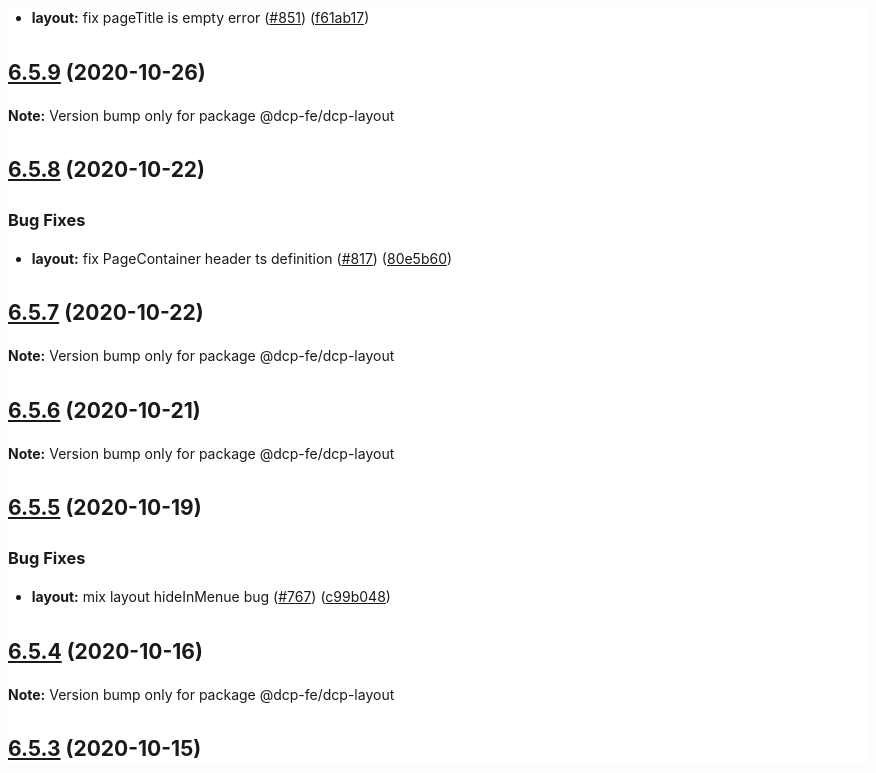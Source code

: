- **layout:** fix pageTitle is empty error ([#851](https://github.com/ant-design/pro-components/issues/851)) ([f61ab17](https://github.com/ant-design/pro-components/commit/f61ab170ee1accc35c46956a96b5c8598dd4d90e))

## [6.5.9](https://github.com/ant-design/pro-components/compare/@dcp-fe/dcp-layout@6.5.8...@dcp-fe/dcp-layout@6.5.9) (2020-10-26)

**Note:** Version bump only for package @dcp-fe/dcp-layout

## [6.5.8](https://github.com/ant-design/pro-components/compare/@dcp-fe/dcp-layout@6.5.7...@dcp-fe/dcp-layout@6.5.8) (2020-10-22)

### Bug Fixes

- **layout:** fix PageContainer header ts definition ([#817](https://github.com/ant-design/pro-components/issues/817)) ([80e5b60](https://github.com/ant-design/pro-components/commit/80e5b605f2dd7c69ea2bc5607d41087926394262))

## [6.5.7](https://github.com/ant-design/pro-components/compare/@dcp-fe/dcp-layout@6.5.6...@dcp-fe/dcp-layout@6.5.7) (2020-10-22)

**Note:** Version bump only for package @dcp-fe/dcp-layout

## [6.5.6](https://github.com/ant-design/pro-components/compare/@dcp-fe/dcp-layout@6.5.5...@dcp-fe/dcp-layout@6.5.6) (2020-10-21)

**Note:** Version bump only for package @dcp-fe/dcp-layout

## [6.5.5](https://github.com/ant-design/pro-components/compare/@dcp-fe/dcp-layout@6.5.4...@dcp-fe/dcp-layout@6.5.5) (2020-10-19)

### Bug Fixes

- **layout:** mix layout hideInMenue bug ([#767](https://github.com/ant-design/pro-components/issues/767)) ([c99b048](https://github.com/ant-design/pro-components/commit/c99b0486a218329a87424847de7cf7b7dcf5f9b7))

## [6.5.4](https://github.com/ant-design/pro-components/compare/@dcp-fe/dcp-layout@6.5.3...@dcp-fe/dcp-layout@6.5.4) (2020-10-16)

**Note:** Version bump only for package @dcp-fe/dcp-layout

## [6.5.3](https://github.com/ant-design/pro-components/compare/@dcp-fe/dcp-layout@6.5.2...@dcp-fe/dcp-layout@6.5.3) (2020-10-15)
